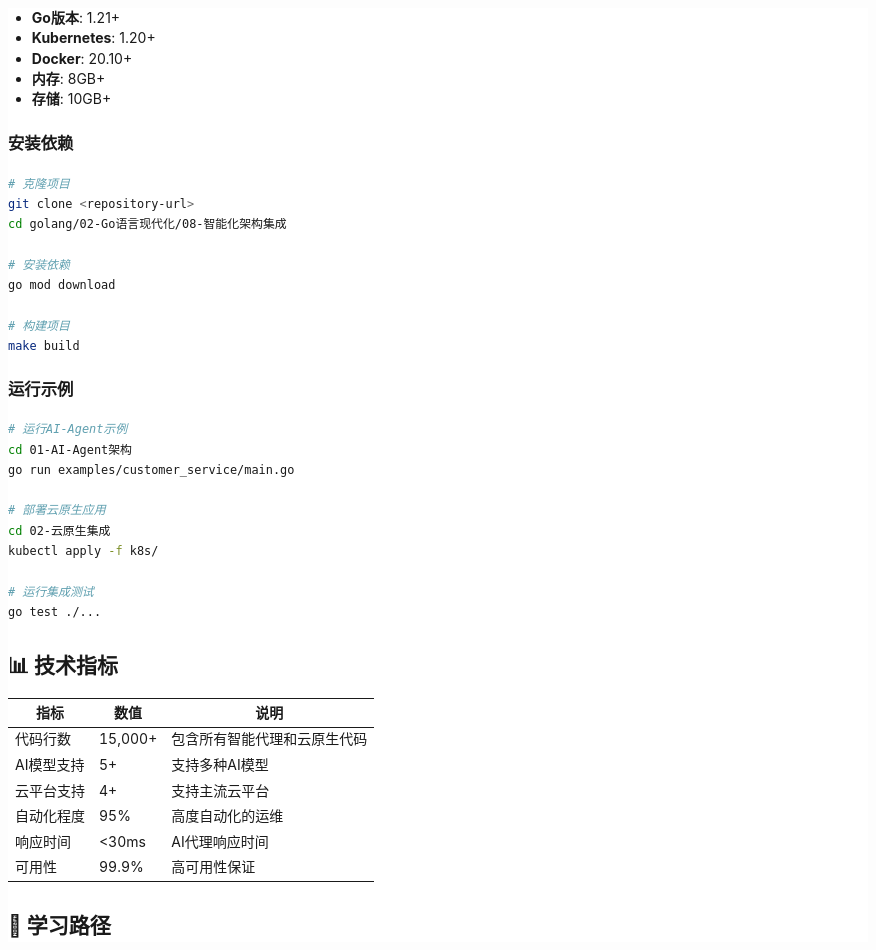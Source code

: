 - **Go版本**: 1.21+
- **Kubernetes**: 1.20+
- **Docker**: 20.10+
- **内存**: 8GB+
- **存储**: 10GB+

### 安装依赖

```bash
# 克隆项目
git clone <repository-url>
cd golang/02-Go语言现代化/08-智能化架构集成

# 安装依赖
go mod download

# 构建项目
make build
```

### 运行示例

```bash
# 运行AI-Agent示例
cd 01-AI-Agent架构
go run examples/customer_service/main.go

# 部署云原生应用
cd 02-云原生集成
kubectl apply -f k8s/

# 运行集成测试
go test ./...
```

## 📊 技术指标

| 指标 | 数值 | 说明 |
|------|------|------|
| 代码行数 | 15,000+ | 包含所有智能代理和云原生代码 |
| AI模型支持 | 5+ | 支持多种AI模型 |
| 云平台支持 | 4+ | 支持主流云平台 |
| 自动化程度 | 95% | 高度自动化的运维 |
| 响应时间 | <30ms | AI代理响应时间 |
| 可用性 | 99.9% | 高可用性保证 |

## 🎯 学习路径
